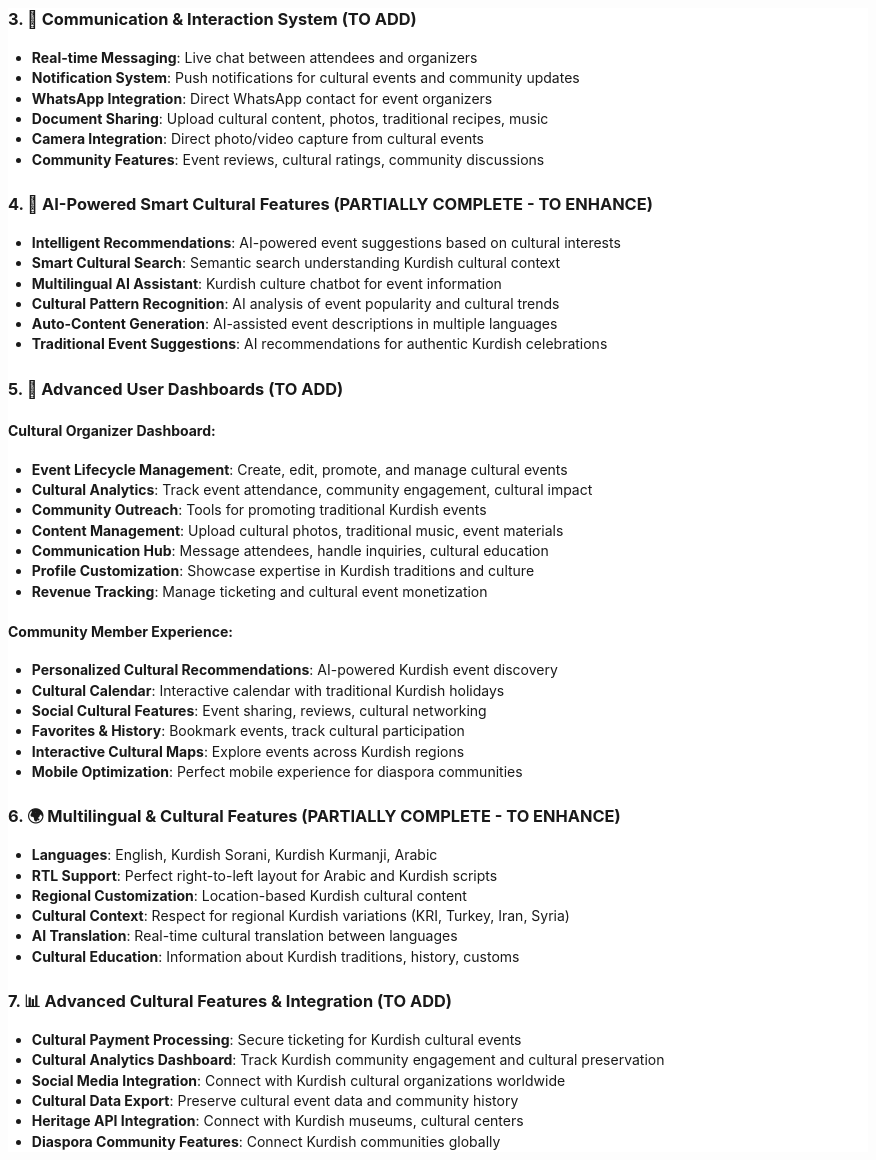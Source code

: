 ### 3. 💬 Communication & Interaction System (TO ADD)
- **Real-time Messaging**: Live chat between attendees and organizers
- **Notification System**: Push notifications for cultural events and community updates
- **WhatsApp Integration**: Direct WhatsApp contact for event organizers
- **Document Sharing**: Upload cultural content, photos, traditional recipes, music
- **Camera Integration**: Direct photo/video capture from cultural events
- **Community Features**: Event reviews, cultural ratings, community discussions

### 4. 🤖 AI-Powered Smart Cultural Features (PARTIALLY COMPLETE - TO ENHANCE)
- **Intelligent Recommendations**: AI-powered event suggestions based on cultural interests
- **Smart Cultural Search**: Semantic search understanding Kurdish cultural context
- **Multilingual AI Assistant**: Kurdish culture chatbot for event information
- **Cultural Pattern Recognition**: AI analysis of event popularity and cultural trends
- **Auto-Content Generation**: AI-assisted event descriptions in multiple languages
- **Traditional Event Suggestions**: AI recommendations for authentic Kurdish celebrations

### 5. 👤 Advanced User Dashboards (TO ADD)

#### Cultural Organizer Dashboard:
- **Event Lifecycle Management**: Create, edit, promote, and manage cultural events
- **Cultural Analytics**: Track event attendance, community engagement, cultural impact
- **Community Outreach**: Tools for promoting traditional Kurdish events
- **Content Management**: Upload cultural photos, traditional music, event materials
- **Communication Hub**: Message attendees, handle inquiries, cultural education
- **Profile Customization**: Showcase expertise in Kurdish traditions and culture
- **Revenue Tracking**: Manage ticketing and cultural event monetization

#### Community Member Experience:
- **Personalized Cultural Recommendations**: AI-powered Kurdish event discovery
- **Cultural Calendar**: Interactive calendar with traditional Kurdish holidays
- **Social Cultural Features**: Event sharing, reviews, cultural networking
- **Favorites & History**: Bookmark events, track cultural participation
- **Interactive Cultural Maps**: Explore events across Kurdish regions
- **Mobile Optimization**: Perfect mobile experience for diaspora communities

### 6. 🌍 Multilingual & Cultural Features (PARTIALLY COMPLETE - TO ENHANCE)
- **Languages**: English, Kurdish Sorani, Kurdish Kurmanji, Arabic
- **RTL Support**: Perfect right-to-left layout for Arabic and Kurdish scripts
- **Regional Customization**: Location-based Kurdish cultural content
- **Cultural Context**: Respect for regional Kurdish variations (KRI, Turkey, Iran, Syria)
- **AI Translation**: Real-time cultural translation between languages
- **Cultural Education**: Information about Kurdish traditions, history, customs

### 7. 📊 Advanced Cultural Features & Integration (TO ADD)
- **Cultural Payment Processing**: Secure ticketing for Kurdish cultural events
- **Cultural Analytics Dashboard**: Track Kurdish community engagement and cultural preservation
- **Social Media Integration**: Connect with Kurdish cultural organizations worldwide
- **Cultural Data Export**: Preserve cultural event data and community history
- **Heritage API Integration**: Connect with Kurdish museums, cultural centers
- **Diaspora Community Features**: Connect Kurdish communities globally
